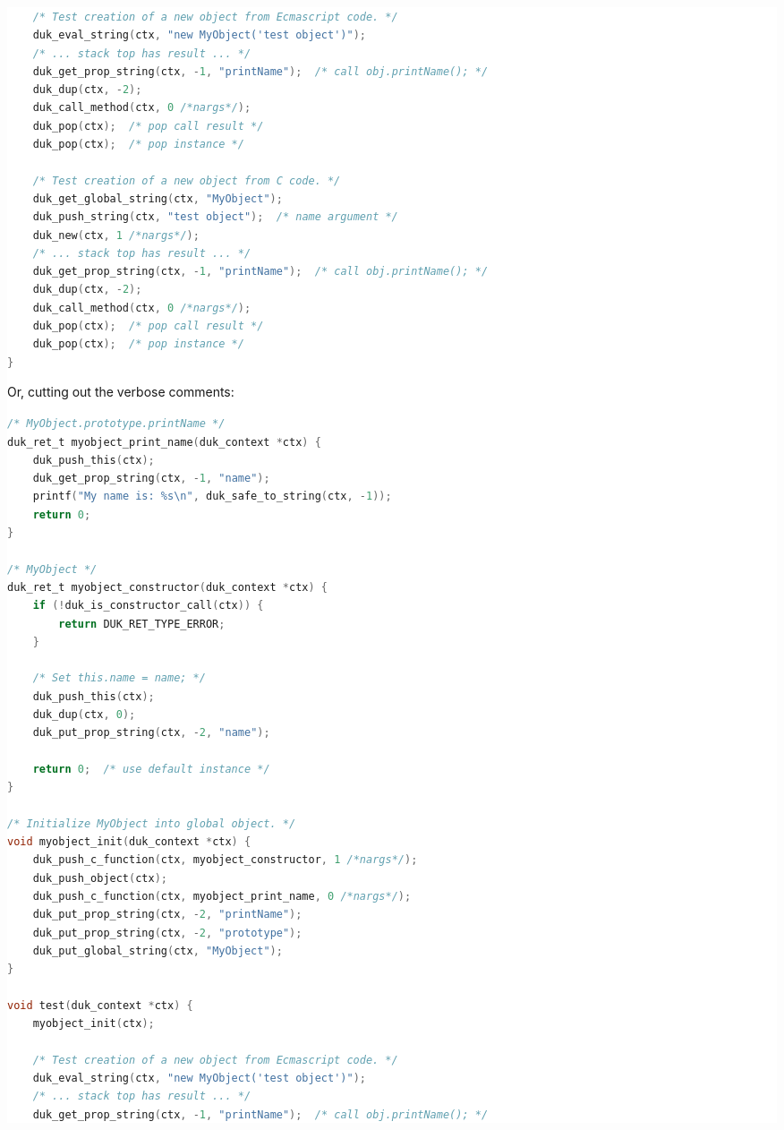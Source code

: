 ```c
	/* Test creation of a new object from Ecmascript code. */
	duk_eval_string(ctx, "new MyObject('test object')");
	/* ... stack top has result ... */
	duk_get_prop_string(ctx, -1, "printName");  /* call obj.printName(); */
	duk_dup(ctx, -2);
	duk_call_method(ctx, 0 /*nargs*/);
	duk_pop(ctx);  /* pop call result */
	duk_pop(ctx);  /* pop instance */

	/* Test creation of a new object from C code. */
	duk_get_global_string(ctx, "MyObject");
	duk_push_string(ctx, "test object");  /* name argument */
	duk_new(ctx, 1 /*nargs*/);
	/* ... stack top has result ... */
	duk_get_prop_string(ctx, -1, "printName");  /* call obj.printName(); */
	duk_dup(ctx, -2);
	duk_call_method(ctx, 0 /*nargs*/);
	duk_pop(ctx);  /* pop call result */
	duk_pop(ctx);  /* pop instance */
}
```

Or, cutting out the verbose comments:

```c
/* MyObject.prototype.printName */
duk_ret_t myobject_print_name(duk_context *ctx) {
	duk_push_this(ctx);
	duk_get_prop_string(ctx, -1, "name");
	printf("My name is: %s\n", duk_safe_to_string(ctx, -1));
	return 0;
}

/* MyObject */
duk_ret_t myobject_constructor(duk_context *ctx) {
	if (!duk_is_constructor_call(ctx)) {
		return DUK_RET_TYPE_ERROR;
	}

	/* Set this.name = name; */
	duk_push_this(ctx);
	duk_dup(ctx, 0);
	duk_put_prop_string(ctx, -2, "name");

	return 0;  /* use default instance */
}

/* Initialize MyObject into global object. */
void myobject_init(duk_context *ctx) {
	duk_push_c_function(ctx, myobject_constructor, 1 /*nargs*/);
	duk_push_object(ctx);
	duk_push_c_function(ctx, myobject_print_name, 0 /*nargs*/);
	duk_put_prop_string(ctx, -2, "printName");
	duk_put_prop_string(ctx, -2, "prototype");
	duk_put_global_string(ctx, "MyObject");
}

void test(duk_context *ctx) {
	myobject_init(ctx);

	/* Test creation of a new object from Ecmascript code. */
	duk_eval_string(ctx, "new MyObject('test object')");
	/* ... stack top has result ... */
	duk_get_prop_string(ctx, -1, "printName");  /* call obj.printName(); */
```
